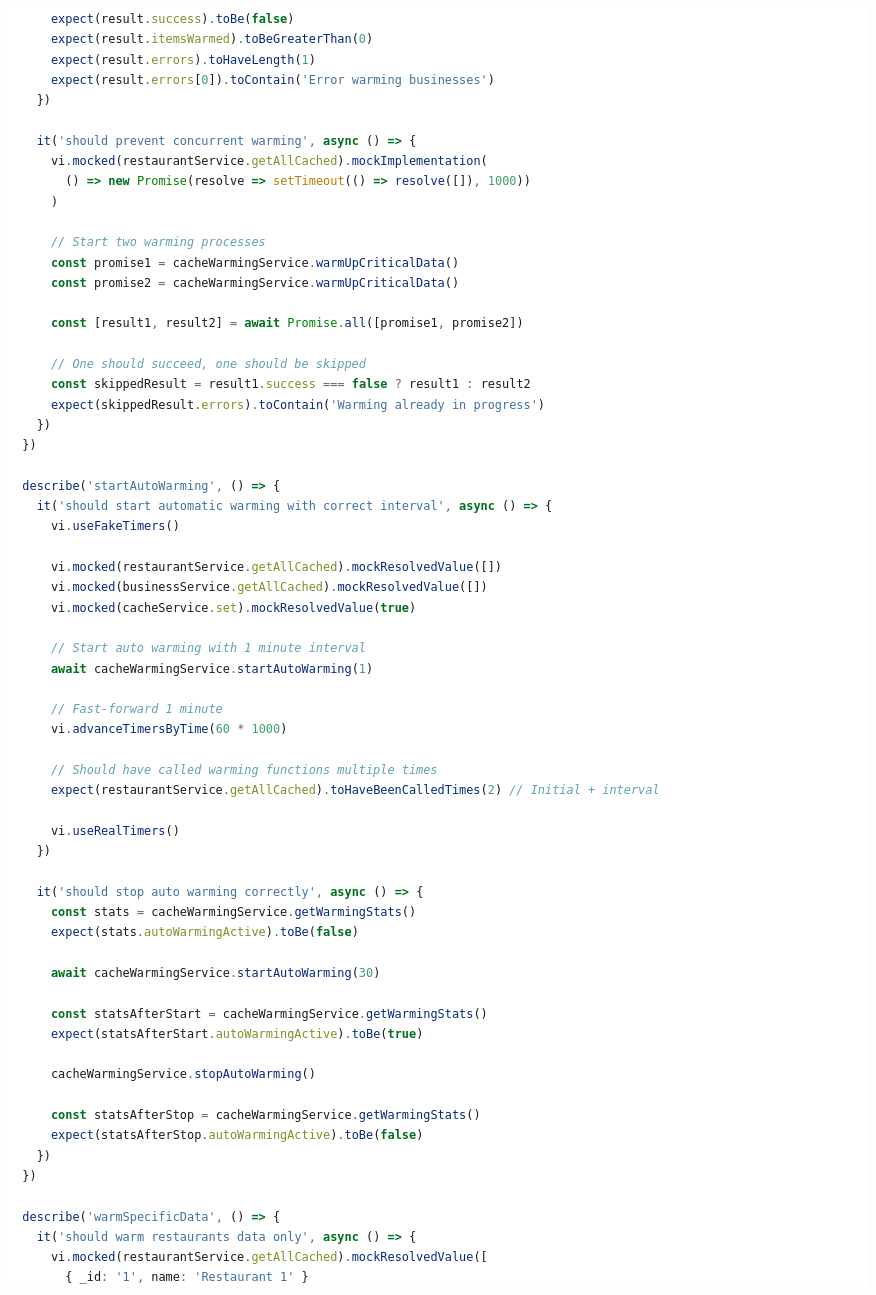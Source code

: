 ```typescript
      expect(result.success).toBe(false)
      expect(result.itemsWarmed).toBeGreaterThan(0)
      expect(result.errors).toHaveLength(1)
      expect(result.errors[0]).toContain('Error warming businesses')
    })

    it('should prevent concurrent warming', async () => {
      vi.mocked(restaurantService.getAllCached).mockImplementation(
        () => new Promise(resolve => setTimeout(() => resolve([]), 1000))
      )
      
      // Start two warming processes
      const promise1 = cacheWarmingService.warmUpCriticalData()
      const promise2 = cacheWarmingService.warmUpCriticalData()
      
      const [result1, result2] = await Promise.all([promise1, promise2])
      
      // One should succeed, one should be skipped
      const skippedResult = result1.success === false ? result1 : result2
      expect(skippedResult.errors).toContain('Warming already in progress')
    })
  })

  describe('startAutoWarming', () => {
    it('should start automatic warming with correct interval', async () => {
      vi.useFakeTimers()
      
      vi.mocked(restaurantService.getAllCached).mockResolvedValue([])
      vi.mocked(businessService.getAllCached).mockResolvedValue([])
      vi.mocked(cacheService.set).mockResolvedValue(true)
      
      // Start auto warming with 1 minute interval
      await cacheWarmingService.startAutoWarming(1)
      
      // Fast-forward 1 minute
      vi.advanceTimersByTime(60 * 1000)
      
      // Should have called warming functions multiple times
      expect(restaurantService.getAllCached).toHaveBeenCalledTimes(2) // Initial + interval
      
      vi.useRealTimers()
    })

    it('should stop auto warming correctly', async () => {
      const stats = cacheWarmingService.getWarmingStats()
      expect(stats.autoWarmingActive).toBe(false)
      
      await cacheWarmingService.startAutoWarming(30)
      
      const statsAfterStart = cacheWarmingService.getWarmingStats()
      expect(statsAfterStart.autoWarmingActive).toBe(true)
      
      cacheWarmingService.stopAutoWarming()
      
      const statsAfterStop = cacheWarmingService.getWarmingStats()
      expect(statsAfterStop.autoWarmingActive).toBe(false)
    })
  })

  describe('warmSpecificData', () => {
    it('should warm restaurants data only', async () => {
      vi.mocked(restaurantService.getAllCached).mockResolvedValue([
        { _id: '1', name: 'Restaurant 1' }
```